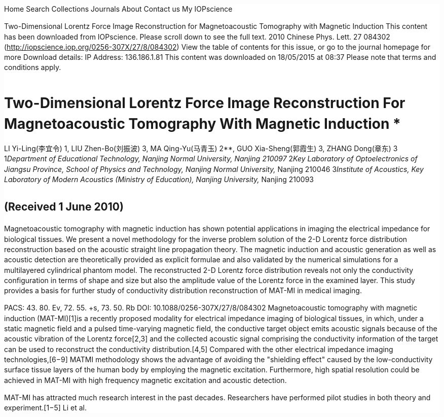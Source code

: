 Home Search Collections Journals About Contact us My IOPscience





Two-Dimensional Lorentz Force Image Reconstruction for Magnetoacoustic Tomography with Magnetic Induction This content has been downloaded from IOPscience. Please scroll down to see the full text. 2010 Chinese Phys. Lett. 27 084302 (http://iopscience.iop.org/0256-307X/27/8/084302) View the table of contents for this issue, or go to the journal homepage for more Download details: IP Address: 136.186.1.81 This content was downloaded on 18/05/2015 at 08:37 Please note that terms and conditions apply.

# Two-Dimensional Lorentz Force Image Reconstruction For Magnetoacoustic Tomography With Magnetic Induction *

LI Yi-Ling(李宜令)
1, LIU Zhen-Bo(刘振波)
3, MA Qing-Yu(马青玉)
2**, GUO Xia-Sheng(郭霞生)
3, ZHANG Dong(章东)
3 1*Department of Educational Technology, Nanjing Normal University, Nanjing 210097* 2*Key Laboratory of Optoelectronics of Jiangsu Province, School of Physics and Technology, Nanjing Normal University,*
Nanjing 210046 3*Institute of Acoustics, Key Laboratory of Modern Acoustics (Ministry of Education), Nanjing University,*
Nanjing 210093

## (Received 1 June 2010)

Magnetoacoustic tomography with magnetic induction has shown potential applications in imaging the electrical impedance for biological tissues. We present a novel methodology for the inverse problem solution of the 2-D
Lorentz force distribution reconstruction based on the acoustic straight line propagation theory. The magnetic induction and acoustic generation as well as acoustic detection are theoretically provided as explicit formulae and also validated by the numerical simulations for a multilayered cylindrical phantom model. The reconstructed 2-D Lorentz force distribution reveals not only the conductivity configuration in terms of shape and size but also the amplitude value of the Lorentz force in the examined layer. This study provides a basis for further study of conductivity distribution reconstruction of MAT-MI in medical imaging.

PACS: 43. 80. Ev, 72. 55. +s, 73. 50. Rb DOI: 10.1088/0256-307X/27/8/084302 Magnetoacoustic tomography with magnetic induction (MAT-MI)[1]is a recently proposed modality for electrical impedance imaging of biological tissues, in which, under a static magnetic field and a pulsed time-varying magnetic field, the conductive target object emits acoustic signals because of the acoustic vibration of the Lorentz force[2,3] and the collected acoustic signal comprising the conductivity information of the target can be used to reconstruct the conductivity distribution.[4,5] Compared with the other electrical impedance imaging technologies,[6−9] MATMI methodology shows the advantage of avoiding the
"shielding effect" caused by the low-conductivity surface tissue layers of the human body by employing the magnetic excitation. Furthermore, high spatial resolution could be achieved in MAT-MI with high frequency magnetic excitation and acoustic detection.

MAT-MI has attracted much research interest in the past decades. Researchers have performed pilot studies in both theory and experiment.[1−5] Li et al.
